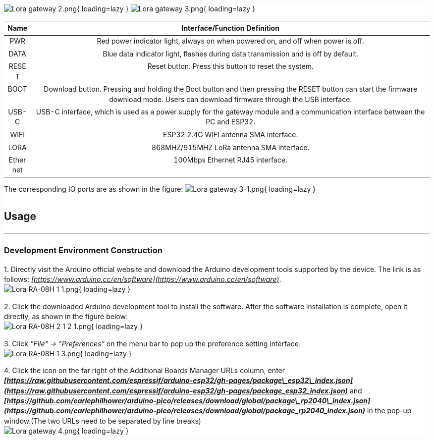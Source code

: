 ![Lora gateway 2.png](https://wiki.elecrow.com/images/thumb/1/11/Lora_gateway_2.png/490px-Lora_gateway_2.png){ loading=lazy }
![Lora gateway 3.png](https://wiki.elecrow.com/images/thumb/5/5e/Lora_gateway_3.png/490px-Lora_gateway_3.png){ loading=lazy }

| **Name** | **Interface/Function Definition** |
|:-:|:-:|
| PWR | Red power indicator light, always on when powered on, and off when power is off. |
| DATA | Blue data indicator light, flashes during data transmission and is off by default. |
| RESET | Reset button. Press this button to reset the system. |
| BOOT | Download button. Pressing and holding the Boot button and then pressing the RESET button can start the firmware download mode. Users can download firmware through the USB interface. |
| USB-C | USB-C interface, which is used as a power supply for the gateway module and a communication interface between the PC and ESP32. |
| WIFI | ESP32 2.4G WIFI antenna SMA interface. |
| LORA | 868MHZ/915MHZ LoRa antenna SMA interface. |
| Ethernet | 100Mbps Ethernet RJ45 interface. |

The corresponding IO ports are as shown in the figure:
![Lora gateway 3-1.png](https://wiki.elecrow.com/images/2/29/Lora_gateway_3-1.png){ loading=lazy }

## Usage
-----

### **Development Environment Construction**

1\. Directly visit the Arduino official website and download the Arduino development tools supported by the device. The link is as follows: *[https://www.arduino.cc/en/software](https://www.arduino.cc/en/software)*.   
![Lora RA-08H 1 1.png](https://wiki.elecrow.com/images/2/23/Lora_RA-08H_1_1.png){ loading=lazy }

2\. Click the downloaded Arduino development tool to install the software. After the software installation is complete, open it directly, as shown in the figure below:   
![Lora RA-08H 2 1 2 1.png](https://wiki.elecrow.com/images/thumb/c/c6/Lora_RA-08H_2_1_2_1.png/490px-Lora_RA-08H_2_1_2_1.png){ loading=lazy }

3\. Click *"File" -&gt; "Preferences"* on the menu bar to pop up the preference setting interface.   
![Lora RA-08H 1 3.png](https://wiki.elecrow.com/images/thumb/8/87/Lora_RA-08H_1_3.png/490px-Lora_RA-08H_1_3.png){ loading=lazy }

4\. Click the icon on the far right of the Additional Boards Manager URLs column, enter ***[https://raw.githubusercontent.com/espressif/arduino-esp32/gh-pages/package\_esp32\_index.json](https://raw.githubusercontent.com/espressif/arduino-esp32/gh-pages/package_esp32_index.json)*** and ***[https://github.com/earlephilhower/arduino-pico/releases/download/global/package\_rp2040\_index.json](https://github.com/earlephilhower/arduino-pico/releases/download/global/package_rp2040_index.json)*** in the pop-up window.(The two URLs need to be separated by line breaks)   
![Lora gateway 4.png](https://wiki.elecrow.com/images/thumb/0/05/Lora_gateway_4.png/490px-Lora_gateway_4.png){ loading=lazy }
